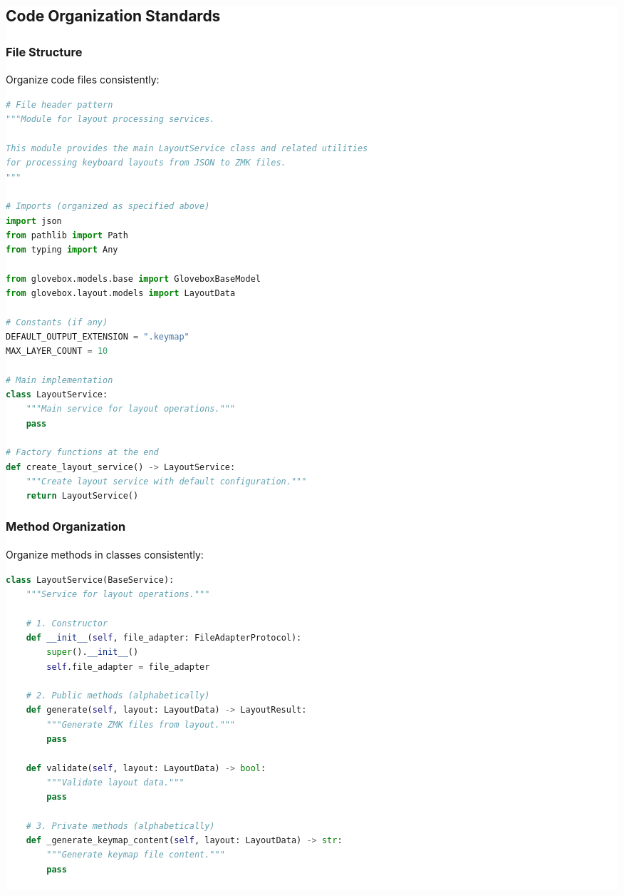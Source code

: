 ## Code Organization Standards

### File Structure

Organize code files consistently:

```python
# File header pattern
"""Module for layout processing services.

This module provides the main LayoutService class and related utilities
for processing keyboard layouts from JSON to ZMK files.
"""

# Imports (organized as specified above)
import json
from pathlib import Path
from typing import Any

from glovebox.models.base import GloveboxBaseModel
from glovebox.layout.models import LayoutData

# Constants (if any)
DEFAULT_OUTPUT_EXTENSION = ".keymap"
MAX_LAYER_COUNT = 10

# Main implementation
class LayoutService:
    """Main service for layout operations."""
    pass

# Factory functions at the end
def create_layout_service() -> LayoutService:
    """Create layout service with default configuration."""
    return LayoutService()
```

### Method Organization

Organize methods in classes consistently:

```python
class LayoutService(BaseService):
    """Service for layout operations."""
    
    # 1. Constructor
    def __init__(self, file_adapter: FileAdapterProtocol):
        super().__init__()
        self.file_adapter = file_adapter
    
    # 2. Public methods (alphabetically)
    def generate(self, layout: LayoutData) -> LayoutResult:
        """Generate ZMK files from layout."""
        pass
    
    def validate(self, layout: LayoutData) -> bool:
        """Validate layout data."""
        pass
    
    # 3. Private methods (alphabetically)
    def _generate_keymap_content(self, layout: LayoutData) -> str:
        """Generate keymap file content."""
        pass
    
```